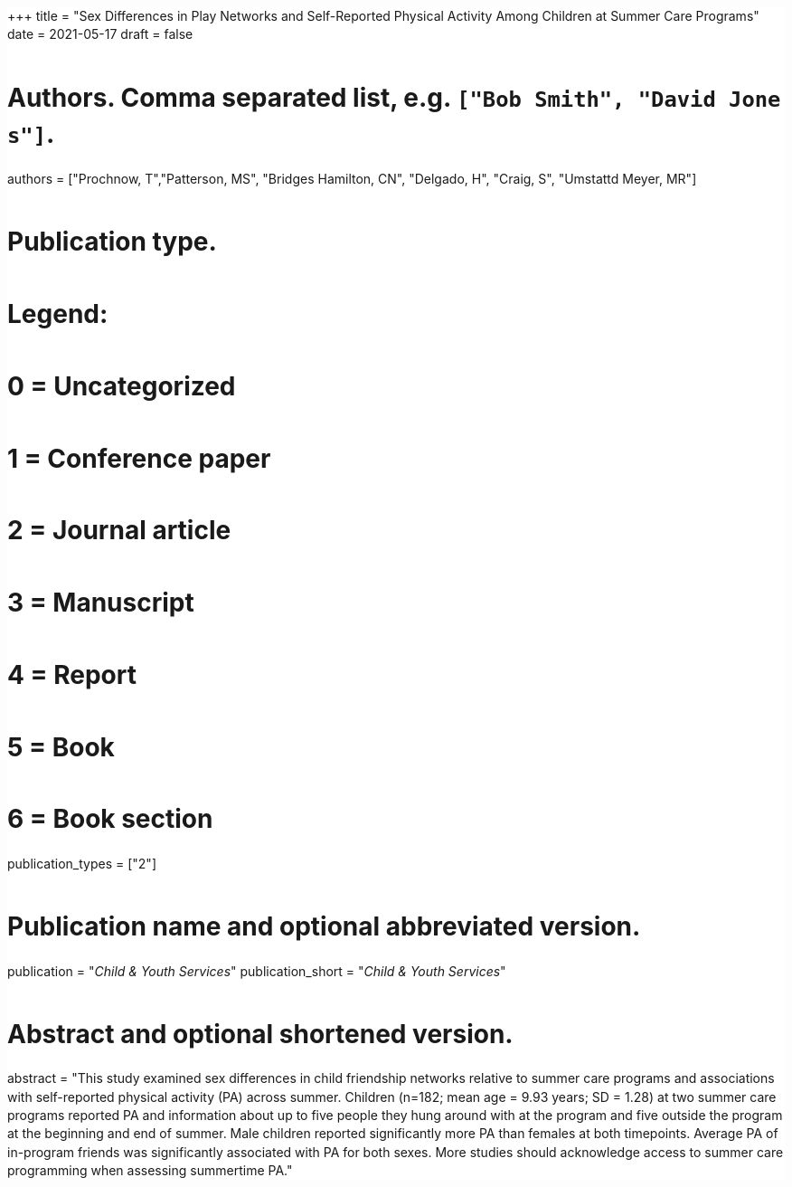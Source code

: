 +++
title = "Sex Differences in Play Networks and Self-Reported Physical Activity Among Children at Summer Care Programs"
date = 2021-05-17
draft = false

# Authors. Comma separated list, e.g. `["Bob Smith", "David Jones"]`.
authors = ["Prochnow, T","Patterson, MS", "Bridges Hamilton, CN", "Delgado, H", "Craig, S", "Umstattd Meyer, MR"]

# Publication type.
# Legend:
# 0 = Uncategorized
# 1 = Conference paper
# 2 = Journal article
# 3 = Manuscript
# 4 = Report
# 5 = Book
# 6 = Book section
publication_types = ["2"]

# Publication name and optional abbreviated version.
publication = "*Child & Youth Services*"
publication_short = "*Child & Youth Services*"

# Abstract and optional shortened version.
 abstract = "This study examined sex differences in child friendship networks relative to summer care programs and associations with self-reported physical activity (PA) across summer. Children (n=182; mean age = 9.93 years; SD = 1.28) at two summer care programs reported PA and information about up to five people they hung around with at the program and five outside the program at the beginning and end of summer. Male children reported significantly more PA than females at both timepoints. Average PA of in-program friends was significantly associated with PA for both sexes. More studies should acknowledge access to summer care programming when assessing summertime PA."
